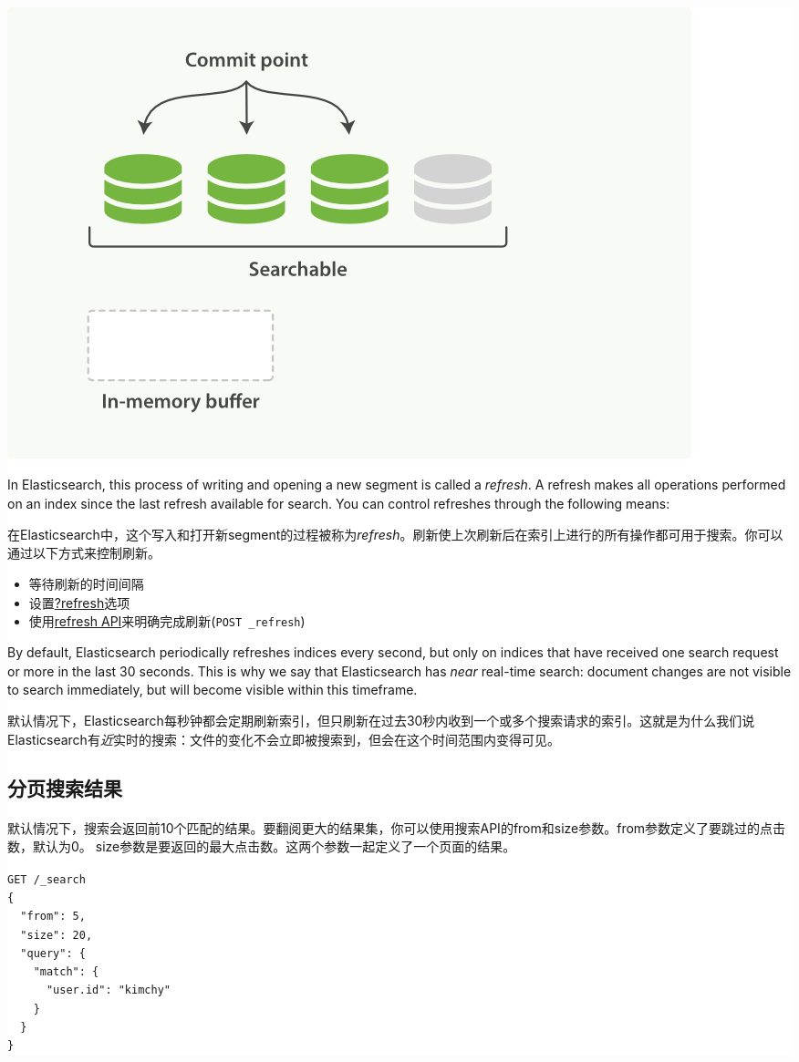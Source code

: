 ![The buffer contents are written to a segment, which is searchable, but is not yet committed](assets/lucene-written-not-committed.png)

In Elasticsearch, this process of writing and opening a new segment is called a *refresh*. A refresh makes all operations performed on an index since the last refresh available for search. You can control refreshes through the following means:

在Elasticsearch中，这个写入和打开新segment的过程被称为*refresh*。刷新使上次刷新后在索引上进行的所有操作都可用于搜索。你可以通过以下方式来控制刷新。

- 等待刷新的时间间隔
- 设置[?refresh](https://www.elastic.co/guide/en/elasticsearch/reference/7.14/docs-refresh.html)选项
- 使用[refresh API](https://www.elastic.co/guide/en/elasticsearch/reference/7.14/indices-refresh.html)来明确完成刷新(`POST _refresh`)

By default, Elasticsearch periodically refreshes indices every second, but only on indices that have received one search request or more in the last 30 seconds. This is why we say that Elasticsearch has *near* real-time search: document changes are not visible to search immediately, but will become visible within this timeframe.

默认情况下，Elasticsearch每秒钟都会定期刷新索引，但只刷新在过去30秒内收到一个或多个搜索请求的索引。这就是为什么我们说Elasticsearch有*近*实时的搜索：文件的变化不会立即被搜索到，但会在这个时间范围内变得可见。

## 分页搜索结果

默认情况下，搜索会返回前10个匹配的结果。要翻阅更大的结果集，你可以使用搜索API的from和size参数。from参数定义了要跳过的点击数，默认为0。 size参数是要返回的最大点击数。这两个参数一起定义了一个页面的结果。

```console
GET /_search
{
  "from": 5,
  "size": 20,
  "query": {
    "match": {
      "user.id": "kimchy"
    }
  }
}
```
